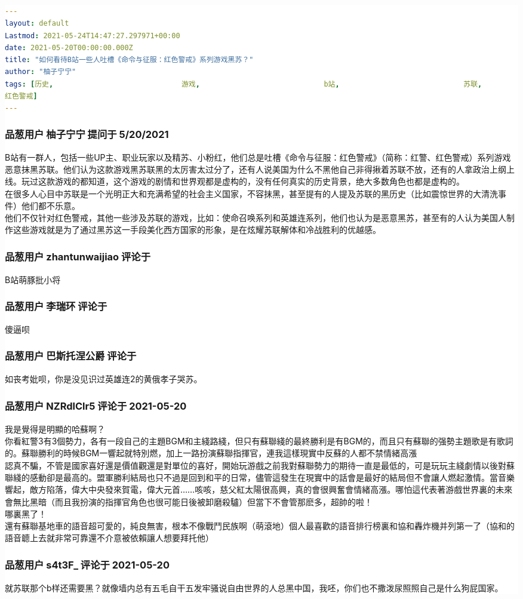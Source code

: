 ```yaml
---
layout: default
Lastmod: 2021-05-24T14:47:27.297971+00:00
date: 2021-05-20T00:00:00.000Z
title: "如何看待B站一些人吐槽《命令与征服：红色警戒》系列游戏黑苏？"
author: "柚子宁宁"
tags: [历史,								游戏,								b站,								苏联,								红色警戒]
---
```



### 品葱用户 **柚子宁宁** 提问于 5/20/2021
    
B站有一群人，包括一些UP主、职业玩家以及精苏、小粉红，他们总是吐槽《命令与征服：红色警戒》（简称：红警、红色警戒）系列游戏恶意抹黑苏联。他们认为这款游戏黑苏联黑的太厉害太过分了，还有人说美国为什么不黑他自己非得揪着苏联不放，还有的人拿政治上纲上线。玩过这款游戏的都知道，这个游戏的剧情和世界观都是虚构的，没有任何真实的历史背景，绝大多数角色也都是虚构的。  
在很多人心目中苏联是一个光明正大和充满希望的社会主义国家，不容抹黑，甚至提有的人提及苏联的黑历史（比如震惊世界的大清洗事件）他们都不乐意。  
他们不仅针对红色警戒，其他一些涉及苏联的游戏，比如：使命召唤系列和英雄连系列，他们也认为是恶意黑苏，甚至有的人认为美国人制作这些游戏就是为了通过黑苏这一手段美化西方国家的形象，是在炫耀苏联解体和冷战胜利的优越感。
    
                

### 品葱用户 **zhantunwaijiao** 评论于 
        
B站萌豚批小将
        
                

### 品葱用户 **李瑞环** 评论于 
        
傻逼呗
        
                

### 品葱用户 **巴斯托涅公爵** 评论于 
        
如丧考妣呗，你是没见识过英雄连2的黄俄孝子哭苏。
        
                

### 品葱用户 **NZRdlClr5** 评论于 2021-05-20
        
我是覺得是明顯的哈蘇啊？  
你看紅警3有3個勢力，各有一段自己的主題BGM和主綫路綫，但只有蘇聯綫的最終勝利是有BGM的，而且只有蘇聯的强勢主題歌是有歌詞的。蘇聯勝利的時候BGM一響起就特別燃，加上一路扮演蘇聯指揮官，連我這樣現實中反蘇的人都不禁情緒高漲  
認真不騙，不管是國家喜好還是價值觀還是對單位的喜好，開始玩游戲之前我對蘇聯勢力的期待一直是最低的，可是玩玩主綫劇情以後對蘇聯綫的感動卻是最高的。盟軍勝利結局也只不過是回到和平的日常，儘管這發生在現實中的話會是最好的結局但不會讓人燃起激情。當音樂響起，敵方陷落，偉大中央發來賀電，偉大元首……咳咳，慈父紅太陽很高興，真的會很興奮會情緒高漲。哪怕這代表著游戲世界裏的未來會無比黑暗（而且我扮演的指揮官角色也很可能日後被卸磨殺驢）但當下不會管那麽多，超帥的啦！  
哪裏黑了！  
還有蘇聯基地車的語音超可愛的，純良無害，根本不像戰鬥民族啊（萌滾地）個人最喜歡的語音排行榜裏和協和轟炸機并列第一了（協和的語音聼上去就非常可靠還不介意被依賴讓人想要拜托他）
        
                

### 品葱用户 **s4t3F_** 评论于 2021-05-20
        
就苏联那个b样还需要黑？就像墙内总有五毛自干五发牢骚说自由世界的人总黑中国，我呸，你们也不撒泼尿照照自己是什么狗屁国家。
        